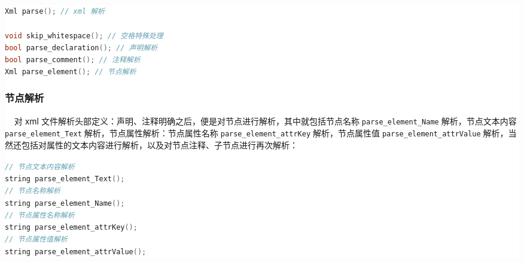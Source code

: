 ```cpp
Xml parse(); // xml 解析

void skip_whitespace(); // 空格特殊处理
bool parse_declaration(); // 声明解析
bool parse_comment(); // 注释解析
Xml parse_element(); // 节点解析
```

### 节点解析

    对 xml 文件解析头部定义：声明、注释明确之后，便是对节点进行解析，其中就包括节点名称 `parse_element_Name` 解析，节点文本内容 `parse_element_Text` 解析，节点属性解析：节点属性名称 `parse_element_attrKey` 解析，节点属性值 `parse_element_attrValue` 解析，当然还包括对属性的文本内容进行解析，以及对节点注释、子节点进行再次解析：

```cpp
// 节点文本内容解析
string parse_element_Text();
// 节点名称解析
string parse_element_Name();
// 节点属性名称解析
string parse_element_attrKey();
// 节点属性值解析
string parse_element_attrValue();
```


